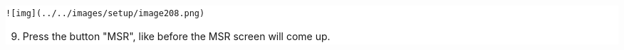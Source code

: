 	![img](../../images/setup/image208.png)
  
9. Press the button "MSR", like before the MSR screen will come up.  
